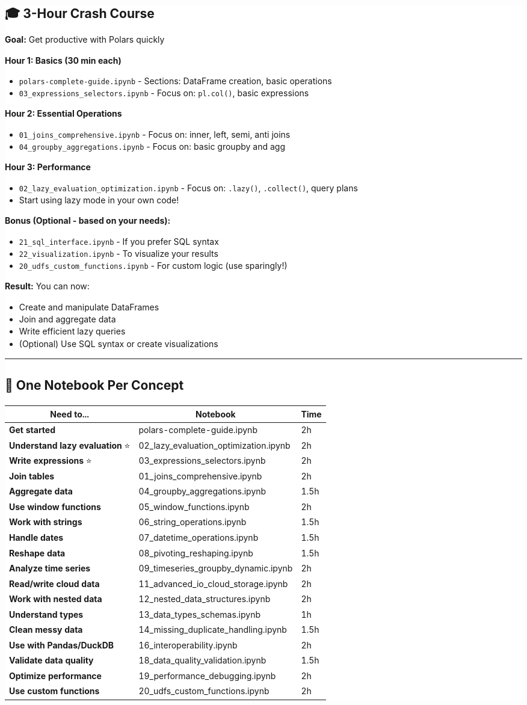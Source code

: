 
## 🎓 3-Hour Crash Course

**Goal:** Get productive with Polars quickly

**Hour 1: Basics (30 min each)**
- `polars-complete-guide.ipynb` - Sections: DataFrame creation, basic operations
- `03_expressions_selectors.ipynb` - Focus on: `pl.col()`, basic expressions

**Hour 2: Essential Operations**
- `01_joins_comprehensive.ipynb` - Focus on: inner, left, semi, anti joins
- `04_groupby_aggregations.ipynb` - Focus on: basic groupby and agg

**Hour 3: Performance**
- `02_lazy_evaluation_optimization.ipynb` - Focus on: `.lazy()`, `.collect()`, query plans
- Start using lazy mode in your own code!

**Bonus (Optional - based on your needs):**
- `21_sql_interface.ipynb` - If you prefer SQL syntax
- `22_visualization.ipynb` - To visualize your results
- `20_udfs_custom_functions.ipynb` - For custom logic (use sparingly!)

**Result:** You can now:
- Create and manipulate DataFrames
- Join and aggregate data
- Write efficient lazy queries
- (Optional) Use SQL syntax or create visualizations

---

## 🚀 One Notebook Per Concept

| Need to... | Notebook | Time |
|-----------|----------|------|
| **Get started** | polars-complete-guide.ipynb | 2h |
| **Understand lazy evaluation** ⭐ | 02_lazy_evaluation_optimization.ipynb | 2h |
| **Write expressions** ⭐ | 03_expressions_selectors.ipynb | 2h |
| **Join tables** | 01_joins_comprehensive.ipynb | 2h |
| **Aggregate data** | 04_groupby_aggregations.ipynb | 1.5h |
| **Use window functions** | 05_window_functions.ipynb | 2h |
| **Work with strings** | 06_string_operations.ipynb | 1.5h |
| **Handle dates** | 07_datetime_operations.ipynb | 1.5h |
| **Reshape data** | 08_pivoting_reshaping.ipynb | 1.5h |
| **Analyze time series** | 09_timeseries_groupby_dynamic.ipynb | 2h |
| **Read/write cloud data** | 11_advanced_io_cloud_storage.ipynb | 2h |
| **Work with nested data** | 12_nested_data_structures.ipynb | 2h |
| **Understand types** | 13_data_types_schemas.ipynb | 1h |
| **Clean messy data** | 14_missing_duplicate_handling.ipynb | 1.5h |
| **Use with Pandas/DuckDB** | 16_interoperability.ipynb | 2h |
| **Validate data quality** | 18_data_quality_validation.ipynb | 1.5h |
| **Optimize performance** | 19_performance_debugging.ipynb | 2h |
| **Use custom functions** | 20_udfs_custom_functions.ipynb | 2h |
